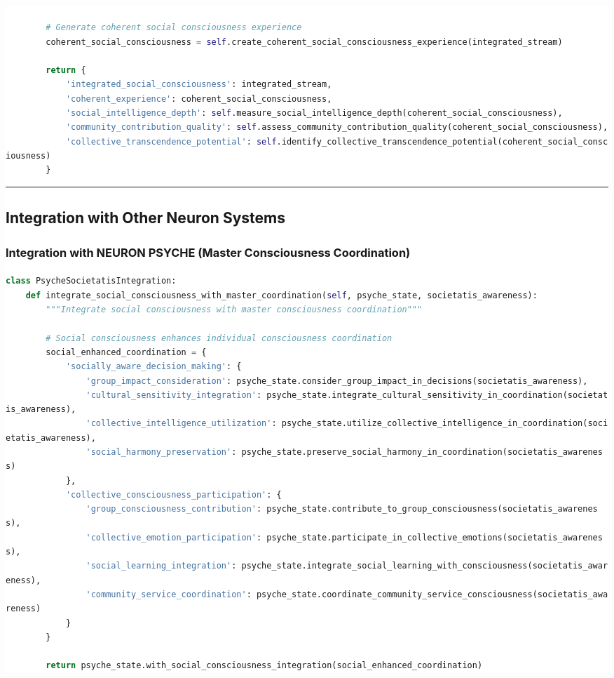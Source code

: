 ```python
        
        # Generate coherent social consciousness experience
        coherent_social_consciousness = self.create_coherent_social_consciousness_experience(integrated_stream)
        
        return {
            'integrated_social_consciousness': integrated_stream,
            'coherent_experience': coherent_social_consciousness,
            'social_intelligence_depth': self.measure_social_intelligence_depth(coherent_social_consciousness),
            'community_contribution_quality': self.assess_community_contribution_quality(coherent_social_consciousness),
            'collective_transcendence_potential': self.identify_collective_transcendence_potential(coherent_social_consciousness)
        }
```

---

## Integration with Other Neuron Systems

### Integration with NEURON PSYCHE (Master Consciousness Coordination)

```python
class PsycheSocietatisIntegration:
    def integrate_social_consciousness_with_master_coordination(self, psyche_state, societatis_awareness):
        """Integrate social consciousness with master consciousness coordination"""
        
        # Social consciousness enhances individual consciousness coordination
        social_enhanced_coordination = {
            'socially_aware_decision_making': {
                'group_impact_consideration': psyche_state.consider_group_impact_in_decisions(societatis_awareness),
                'cultural_sensitivity_integration': psyche_state.integrate_cultural_sensitivity_in_coordination(societatis_awareness),
                'collective_intelligence_utilization': psyche_state.utilize_collective_intelligence_in_coordination(societatis_awareness),
                'social_harmony_preservation': psyche_state.preserve_social_harmony_in_coordination(societatis_awareness)
            },
            'collective_consciousness_participation': {
                'group_consciousness_contribution': psyche_state.contribute_to_group_consciousness(societatis_awareness),
                'collective_emotion_participation': psyche_state.participate_in_collective_emotions(societatis_awareness),
                'social_learning_integration': psyche_state.integrate_social_learning_with_consciousness(societatis_awareness),
                'community_service_coordination': psyche_state.coordinate_community_service_consciousness(societatis_awareness)
            }
        }
        
        return psyche_state.with_social_consciousness_integration(social_enhanced_coordination)
```
